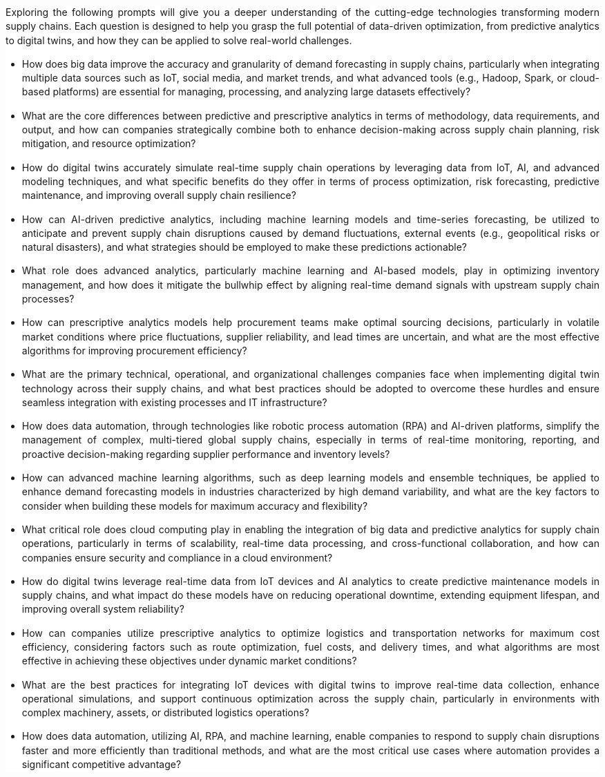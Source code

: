 <p style="text-align: justify;">
Exploring the following prompts will give you a deeper understanding of the cutting-edge technologies transforming modern supply chains. Each question is designed to help you grasp the full potential of data-driven optimization, from predictive analytics to digital twins, and how they can be applied to solve real-world challenges.
</p>

- <p style="text-align: justify;">How does big data improve the accuracy and granularity of demand forecasting in supply chains, particularly when integrating multiple data sources such as IoT, social media, and market trends, and what advanced tools (e.g., Hadoop, Spark, or cloud-based platforms) are essential for managing, processing, and analyzing large datasets effectively?</p>
- <p style="text-align: justify;">What are the core differences between predictive and prescriptive analytics in terms of methodology, data requirements, and output, and how can companies strategically combine both to enhance decision-making across supply chain planning, risk mitigation, and resource optimization?</p>
- <p style="text-align: justify;">How do digital twins accurately simulate real-time supply chain operations by leveraging data from IoT, AI, and advanced modeling techniques, and what specific benefits do they offer in terms of process optimization, risk forecasting, predictive maintenance, and improving overall supply chain resilience?</p>
- <p style="text-align: justify;">How can AI-driven predictive analytics, including machine learning models and time-series forecasting, be utilized to anticipate and prevent supply chain disruptions caused by demand fluctuations, external events (e.g., geopolitical risks or natural disasters), and what strategies should be employed to make these predictions actionable?</p>
- <p style="text-align: justify;">What role does advanced analytics, particularly machine learning and AI-based models, play in optimizing inventory management, and how does it mitigate the bullwhip effect by aligning real-time demand signals with upstream supply chain processes?</p>
- <p style="text-align: justify;">How can prescriptive analytics models help procurement teams make optimal sourcing decisions, particularly in volatile market conditions where price fluctuations, supplier reliability, and lead times are uncertain, and what are the most effective algorithms for improving procurement efficiency?</p>
- <p style="text-align: justify;">What are the primary technical, operational, and organizational challenges companies face when implementing digital twin technology across their supply chains, and what best practices should be adopted to overcome these hurdles and ensure seamless integration with existing processes and IT infrastructure?</p>
- <p style="text-align: justify;">How does data automation, through technologies like robotic process automation (RPA) and AI-driven platforms, simplify the management of complex, multi-tiered global supply chains, especially in terms of real-time monitoring, reporting, and proactive decision-making regarding supplier performance and inventory levels?</p>
- <p style="text-align: justify;">How can advanced machine learning algorithms, such as deep learning models and ensemble techniques, be applied to enhance demand forecasting models in industries characterized by high demand variability, and what are the key factors to consider when building these models for maximum accuracy and flexibility?</p>
- <p style="text-align: justify;">What critical role does cloud computing play in enabling the integration of big data and predictive analytics for supply chain operations, particularly in terms of scalability, real-time data processing, and cross-functional collaboration, and how can companies ensure security and compliance in a cloud environment?</p>
- <p style="text-align: justify;">How do digital twins leverage real-time data from IoT devices and AI analytics to create predictive maintenance models in supply chains, and what impact do these models have on reducing operational downtime, extending equipment lifespan, and improving overall system reliability?</p>
- <p style="text-align: justify;">How can companies utilize prescriptive analytics to optimize logistics and transportation networks for maximum cost efficiency, considering factors such as route optimization, fuel costs, and delivery times, and what algorithms are most effective in achieving these objectives under dynamic market conditions?</p>
- <p style="text-align: justify;">What are the best practices for integrating IoT devices with digital twins to improve real-time data collection, enhance operational simulations, and support continuous optimization across the supply chain, particularly in environments with complex machinery, assets, or distributed logistics operations?</p>
- <p style="text-align: justify;">How does data automation, utilizing AI, RPA, and machine learning, enable companies to respond to supply chain disruptions faster and more efficiently than traditional methods, and what are the most critical use cases where automation provides a significant competitive advantage?</p>